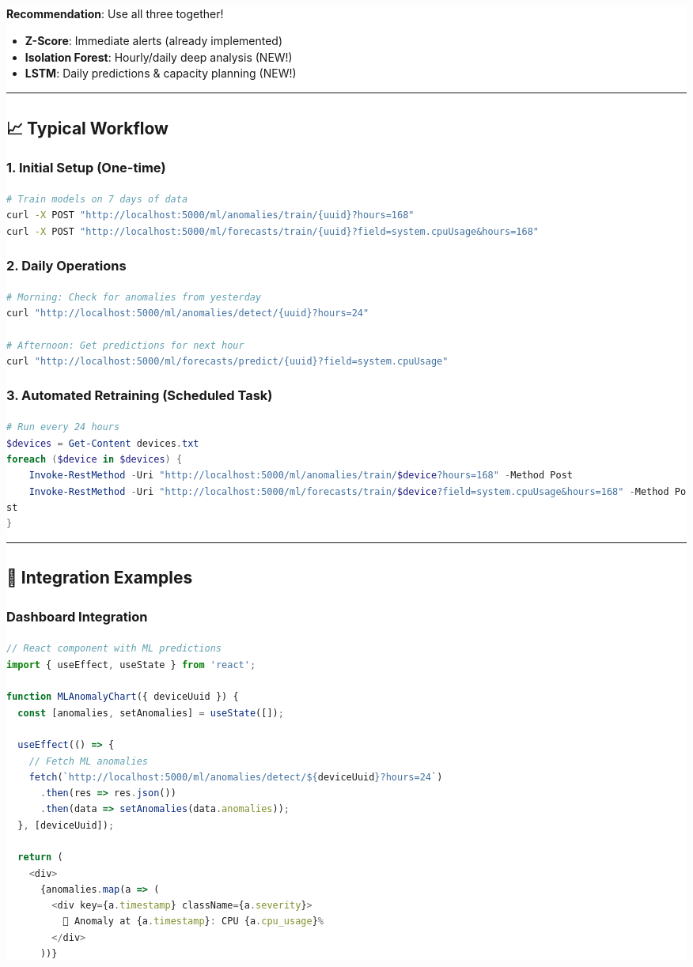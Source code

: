 **Recommendation**: Use all three together!
- **Z-Score**: Immediate alerts (already implemented)
- **Isolation Forest**: Hourly/daily deep analysis (NEW!)
- **LSTM**: Daily predictions & capacity planning (NEW!)

---

## 📈 Typical Workflow

### 1. Initial Setup (One-time)
```bash
# Train models on 7 days of data
curl -X POST "http://localhost:5000/ml/anomalies/train/{uuid}?hours=168"
curl -X POST "http://localhost:5000/ml/forecasts/train/{uuid}?field=system.cpuUsage&hours=168"
```

### 2. Daily Operations
```bash
# Morning: Check for anomalies from yesterday
curl "http://localhost:5000/ml/anomalies/detect/{uuid}?hours=24"

# Afternoon: Get predictions for next hour
curl "http://localhost:5000/ml/forecasts/predict/{uuid}?field=system.cpuUsage"
```

### 3. Automated Retraining (Scheduled Task)
```powershell
# Run every 24 hours
$devices = Get-Content devices.txt
foreach ($device in $devices) {
    Invoke-RestMethod -Uri "http://localhost:5000/ml/anomalies/train/$device?hours=168" -Method Post
    Invoke-RestMethod -Uri "http://localhost:5000/ml/forecasts/train/$device?field=system.cpuUsage&hours=168" -Method Post
}
```

---

## 🎯 Integration Examples

### Dashboard Integration

```typescript
// React component with ML predictions
import { useEffect, useState } from 'react';

function MLAnomalyChart({ deviceUuid }) {
  const [anomalies, setAnomalies] = useState([]);

  useEffect(() => {
    // Fetch ML anomalies
    fetch(`http://localhost:5000/ml/anomalies/detect/${deviceUuid}?hours=24`)
      .then(res => res.json())
      .then(data => setAnomalies(data.anomalies));
  }, [deviceUuid]);

  return (
    <div>
      {anomalies.map(a => (
        <div key={a.timestamp} className={a.severity}>
          🚨 Anomaly at {a.timestamp}: CPU {a.cpu_usage}%
        </div>
      ))}
```